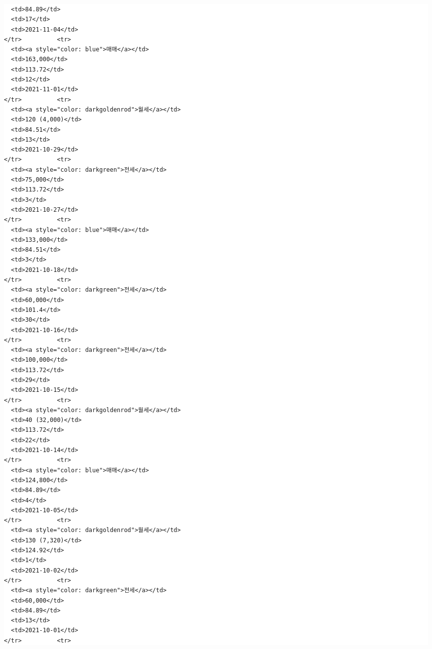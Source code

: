       <td>84.89</td>
      <td>17</td>
      <td>2021-11-04</td>
    </tr>          <tr>
      <td><a style="color: blue">매매</a></td>
      <td>163,000</td>
      <td>113.72</td>
      <td>12</td>
      <td>2021-11-01</td>
    </tr>          <tr>
      <td><a style="color: darkgoldenrod">월세</a></td>
      <td>120 (4,000)</td>
      <td>84.51</td>
      <td>13</td>
      <td>2021-10-29</td>
    </tr>          <tr>
      <td><a style="color: darkgreen">전세</a></td>
      <td>75,000</td>
      <td>113.72</td>
      <td>3</td>
      <td>2021-10-27</td>
    </tr>          <tr>
      <td><a style="color: blue">매매</a></td>
      <td>133,000</td>
      <td>84.51</td>
      <td>3</td>
      <td>2021-10-18</td>
    </tr>          <tr>
      <td><a style="color: darkgreen">전세</a></td>
      <td>60,000</td>
      <td>101.4</td>
      <td>30</td>
      <td>2021-10-16</td>
    </tr>          <tr>
      <td><a style="color: darkgreen">전세</a></td>
      <td>100,000</td>
      <td>113.72</td>
      <td>29</td>
      <td>2021-10-15</td>
    </tr>          <tr>
      <td><a style="color: darkgoldenrod">월세</a></td>
      <td>40 (32,000)</td>
      <td>113.72</td>
      <td>22</td>
      <td>2021-10-14</td>
    </tr>          <tr>
      <td><a style="color: blue">매매</a></td>
      <td>124,800</td>
      <td>84.89</td>
      <td>4</td>
      <td>2021-10-05</td>
    </tr>          <tr>
      <td><a style="color: darkgoldenrod">월세</a></td>
      <td>130 (7,320)</td>
      <td>124.92</td>
      <td>1</td>
      <td>2021-10-02</td>
    </tr>          <tr>
      <td><a style="color: darkgreen">전세</a></td>
      <td>60,000</td>
      <td>84.89</td>
      <td>13</td>
      <td>2021-10-01</td>
    </tr>          <tr>
